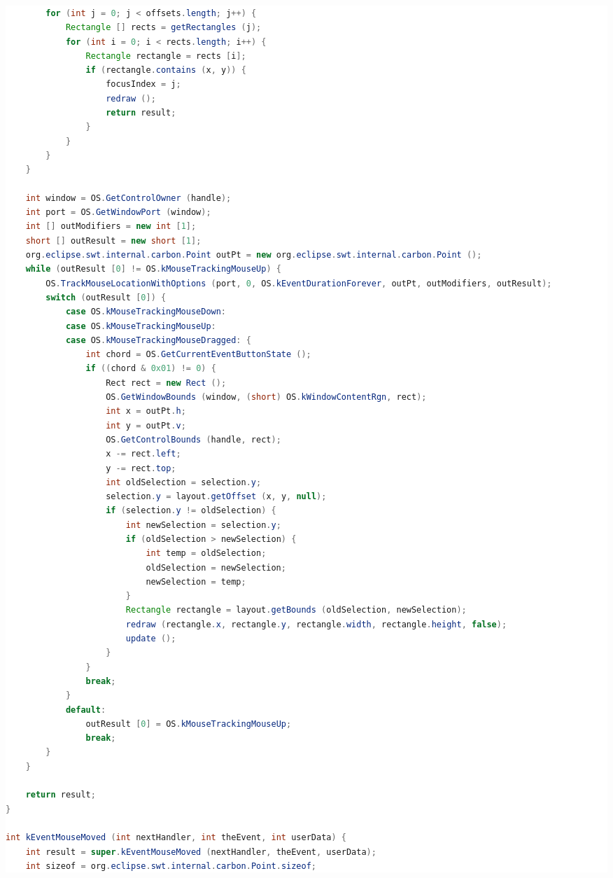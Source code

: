 ```java
		for (int j = 0; j < offsets.length; j++) {
			Rectangle [] rects = getRectangles (j);
			for (int i = 0; i < rects.length; i++) {
				Rectangle rectangle = rects [i];
				if (rectangle.contains (x, y)) {
					focusIndex = j;
					redraw ();
					return result;
				}
			}
		}
	}
	
	int window = OS.GetControlOwner (handle);
	int port = OS.GetWindowPort (window);
	int [] outModifiers = new int [1];
	short [] outResult = new short [1];
	org.eclipse.swt.internal.carbon.Point outPt = new org.eclipse.swt.internal.carbon.Point ();
	while (outResult [0] != OS.kMouseTrackingMouseUp) {
		OS.TrackMouseLocationWithOptions (port, 0, OS.kEventDurationForever, outPt, outModifiers, outResult);
		switch (outResult [0]) {
			case OS.kMouseTrackingMouseDown:
			case OS.kMouseTrackingMouseUp:
			case OS.kMouseTrackingMouseDragged: {
				int chord = OS.GetCurrentEventButtonState ();
				if ((chord & 0x01) != 0) {
					Rect rect = new Rect ();
					OS.GetWindowBounds (window, (short) OS.kWindowContentRgn, rect);
					int x = outPt.h;
					int y = outPt.v;
					OS.GetControlBounds (handle, rect);
					x -= rect.left;
					y -= rect.top;
					int oldSelection = selection.y;
					selection.y = layout.getOffset (x, y, null);
					if (selection.y != oldSelection) {
						int newSelection = selection.y;
						if (oldSelection > newSelection) {
							int temp = oldSelection;
							oldSelection = newSelection;
							newSelection = temp;
						}
						Rectangle rectangle = layout.getBounds (oldSelection, newSelection);
						redraw (rectangle.x, rectangle.y, rectangle.width, rectangle.height, false);
						update ();
					}
				}
				break;
			}
			default:
				outResult [0] = OS.kMouseTrackingMouseUp;
				break;
		}
	}
	
	return result;
}

int kEventMouseMoved (int nextHandler, int theEvent, int userData) {
	int result = super.kEventMouseMoved (nextHandler, theEvent, userData);
	int sizeof = org.eclipse.swt.internal.carbon.Point.sizeof;
```